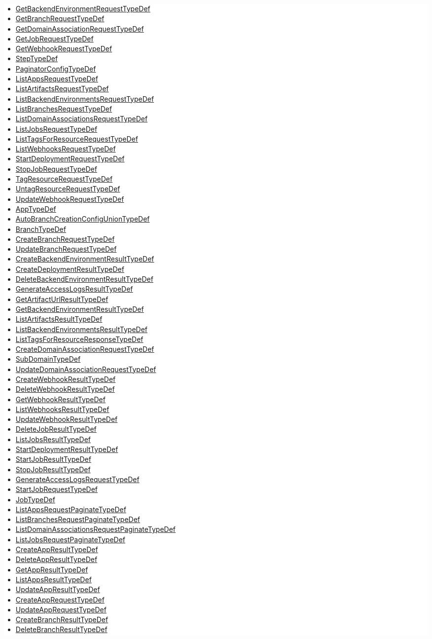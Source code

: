 - [GetBackendEnvironmentRequestTypeDef](./type_defs.md#getbackendenvironmentrequesttypedef)
- [GetBranchRequestTypeDef](./type_defs.md#getbranchrequesttypedef)
- [GetDomainAssociationRequestTypeDef](./type_defs.md#getdomainassociationrequesttypedef)
- [GetJobRequestTypeDef](./type_defs.md#getjobrequesttypedef)
- [GetWebhookRequestTypeDef](./type_defs.md#getwebhookrequesttypedef)
- [StepTypeDef](./type_defs.md#steptypedef)
- [PaginatorConfigTypeDef](./type_defs.md#paginatorconfigtypedef)
- [ListAppsRequestTypeDef](./type_defs.md#listappsrequesttypedef)
- [ListArtifactsRequestTypeDef](./type_defs.md#listartifactsrequesttypedef)
- [ListBackendEnvironmentsRequestTypeDef](./type_defs.md#listbackendenvironmentsrequesttypedef)
- [ListBranchesRequestTypeDef](./type_defs.md#listbranchesrequesttypedef)
- [ListDomainAssociationsRequestTypeDef](./type_defs.md#listdomainassociationsrequesttypedef)
- [ListJobsRequestTypeDef](./type_defs.md#listjobsrequesttypedef)
- [ListTagsForResourceRequestTypeDef](./type_defs.md#listtagsforresourcerequesttypedef)
- [ListWebhooksRequestTypeDef](./type_defs.md#listwebhooksrequesttypedef)
- [StartDeploymentRequestTypeDef](./type_defs.md#startdeploymentrequesttypedef)
- [StopJobRequestTypeDef](./type_defs.md#stopjobrequesttypedef)
- [TagResourceRequestTypeDef](./type_defs.md#tagresourcerequesttypedef)
- [UntagResourceRequestTypeDef](./type_defs.md#untagresourcerequesttypedef)
- [UpdateWebhookRequestTypeDef](./type_defs.md#updatewebhookrequesttypedef)
- [AppTypeDef](./type_defs.md#apptypedef)
- [AutoBranchCreationConfigUnionTypeDef](./type_defs.md#autobranchcreationconfiguniontypedef)
- [BranchTypeDef](./type_defs.md#branchtypedef)
- [CreateBranchRequestTypeDef](./type_defs.md#createbranchrequesttypedef)
- [UpdateBranchRequestTypeDef](./type_defs.md#updatebranchrequesttypedef)
- [CreateBackendEnvironmentResultTypeDef](./type_defs.md#createbackendenvironmentresulttypedef)
- [CreateDeploymentResultTypeDef](./type_defs.md#createdeploymentresulttypedef)
- [DeleteBackendEnvironmentResultTypeDef](./type_defs.md#deletebackendenvironmentresulttypedef)
- [GenerateAccessLogsResultTypeDef](./type_defs.md#generateaccesslogsresulttypedef)
- [GetArtifactUrlResultTypeDef](./type_defs.md#getartifacturlresulttypedef)
- [GetBackendEnvironmentResultTypeDef](./type_defs.md#getbackendenvironmentresulttypedef)
- [ListArtifactsResultTypeDef](./type_defs.md#listartifactsresulttypedef)
- [ListBackendEnvironmentsResultTypeDef](./type_defs.md#listbackendenvironmentsresulttypedef)
- [ListTagsForResourceResponseTypeDef](./type_defs.md#listtagsforresourceresponsetypedef)
- [CreateDomainAssociationRequestTypeDef](./type_defs.md#createdomainassociationrequesttypedef)
- [SubDomainTypeDef](./type_defs.md#subdomaintypedef)
- [UpdateDomainAssociationRequestTypeDef](./type_defs.md#updatedomainassociationrequesttypedef)
- [CreateWebhookResultTypeDef](./type_defs.md#createwebhookresulttypedef)
- [DeleteWebhookResultTypeDef](./type_defs.md#deletewebhookresulttypedef)
- [GetWebhookResultTypeDef](./type_defs.md#getwebhookresulttypedef)
- [ListWebhooksResultTypeDef](./type_defs.md#listwebhooksresulttypedef)
- [UpdateWebhookResultTypeDef](./type_defs.md#updatewebhookresulttypedef)
- [DeleteJobResultTypeDef](./type_defs.md#deletejobresulttypedef)
- [ListJobsResultTypeDef](./type_defs.md#listjobsresulttypedef)
- [StartDeploymentResultTypeDef](./type_defs.md#startdeploymentresulttypedef)
- [StartJobResultTypeDef](./type_defs.md#startjobresulttypedef)
- [StopJobResultTypeDef](./type_defs.md#stopjobresulttypedef)
- [GenerateAccessLogsRequestTypeDef](./type_defs.md#generateaccesslogsrequesttypedef)
- [StartJobRequestTypeDef](./type_defs.md#startjobrequesttypedef)
- [JobTypeDef](./type_defs.md#jobtypedef)
- [ListAppsRequestPaginateTypeDef](./type_defs.md#listappsrequestpaginatetypedef)
- [ListBranchesRequestPaginateTypeDef](./type_defs.md#listbranchesrequestpaginatetypedef)
- [ListDomainAssociationsRequestPaginateTypeDef](./type_defs.md#listdomainassociationsrequestpaginatetypedef)
- [ListJobsRequestPaginateTypeDef](./type_defs.md#listjobsrequestpaginatetypedef)
- [CreateAppResultTypeDef](./type_defs.md#createappresulttypedef)
- [DeleteAppResultTypeDef](./type_defs.md#deleteappresulttypedef)
- [GetAppResultTypeDef](./type_defs.md#getappresulttypedef)
- [ListAppsResultTypeDef](./type_defs.md#listappsresulttypedef)
- [UpdateAppResultTypeDef](./type_defs.md#updateappresulttypedef)
- [CreateAppRequestTypeDef](./type_defs.md#createapprequesttypedef)
- [UpdateAppRequestTypeDef](./type_defs.md#updateapprequesttypedef)
- [CreateBranchResultTypeDef](./type_defs.md#createbranchresulttypedef)
- [DeleteBranchResultTypeDef](./type_defs.md#deletebranchresulttypedef)